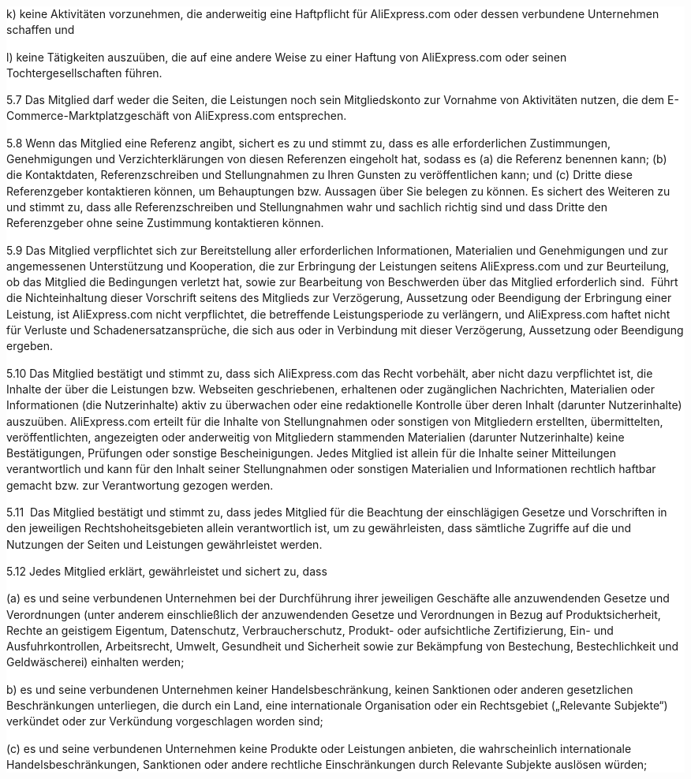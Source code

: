 k) keine Aktivitäten vorzunehmen, die anderweitig eine Haftpflicht für AliExpress.com oder dessen verbundene Unternehmen schaffen und

l) keine Tätigkeiten auszuüben, die auf eine andere Weise zu einer Haftung von AliExpress.com oder seinen Tochtergesellschaften führen.

5.7 Das Mitglied darf weder die Seiten, die Leistungen noch sein Mitgliedskonto zur Vornahme von Aktivitäten nutzen, die dem E-Commerce-Marktplatzgeschäft von AliExpress.com entsprechen.

5.8 Wenn das Mitglied eine Referenz angibt, sichert es zu und stimmt zu, dass es alle erforderlichen Zustimmungen, Genehmigungen und Verzichterklärungen von diesen Referenzen eingeholt hat, sodass es (a) die Referenz benennen kann; (b) die Kontaktdaten, Referenzschreiben und Stellungnahmen zu Ihren Gunsten zu veröffentlichen kann; und (c) Dritte diese Referenzgeber kontaktieren können, um Behauptungen bzw. Aussagen über Sie belegen zu können. Es sichert des Weiteren zu und stimmt zu, dass alle Referenzschreiben und Stellungnahmen wahr und sachlich richtig sind und dass Dritte den Referenzgeber ohne seine Zustimmung kontaktieren können.

5.9 Das Mitglied verpflichtet sich zur Bereitstellung aller erforderlichen Informationen, Materialien und Genehmigungen und zur angemessenen Unterstützung und Kooperation, die zur Erbringung der Leistungen seitens AliExpress.com und zur Beurteilung, ob das Mitglied die Bedingungen verletzt hat, sowie zur Bearbeitung von Beschwerden über das Mitglied erforderlich sind.  Führt die Nichteinhaltung dieser Vorschrift seitens des Mitglieds zur Verzögerung, Aussetzung oder Beendigung der Erbringung einer Leistung, ist AliExpress.com nicht verpflichtet, die betreffende Leistungsperiode zu verlängern, und AliExpress.com haftet nicht für Verluste und Schadenersatzansprüche, die sich aus oder in Verbindung mit dieser Verzögerung, Aussetzung oder Beendigung ergeben.

5.10 Das Mitglied bestätigt und stimmt zu, dass sich AliExpress.com das Recht vorbehält, aber nicht dazu verpflichtet ist, die Inhalte der über die Leistungen bzw. Webseiten geschriebenen, erhaltenen oder zugänglichen Nachrichten, Materialien oder Informationen (die Nutzerinhalte) aktiv zu überwachen oder eine redaktionelle Kontrolle über deren Inhalt (darunter Nutzerinhalte) auszuüben. AliExpress.com erteilt für die Inhalte von Stellungnahmen oder sonstigen von Mitgliedern erstellten, übermittelten, veröffentlichten, angezeigten oder anderweitig von Mitgliedern stammenden Materialien (darunter Nutzerinhalte) keine Bestätigungen, Prüfungen oder sonstige Bescheinigungen. Jedes Mitglied ist allein für die Inhalte seiner Mitteilungen verantwortlich und kann für den Inhalt seiner Stellungnahmen oder sonstigen Materialien und Informationen rechtlich haftbar gemacht bzw. zur Verantwortung gezogen werden.

5.11  Das Mitglied bestätigt und stimmt zu, dass jedes Mitglied für die Beachtung der einschlägigen Gesetze und Vorschriften in den jeweiligen Rechtshoheitsgebieten allein verantwortlich ist, um zu gewährleisten, dass sämtliche Zugriffe auf die und Nutzungen der Seiten und Leistungen gewährleistet werden.

5.12 Jedes Mitglied erklärt, gewährleistet und sichert zu, dass

(a) es und seine verbundenen Unternehmen bei der Durchführung ihrer jeweiligen Geschäfte alle anzuwendenden Gesetze und Verordnungen (unter anderem einschließlich der anzuwendenden Gesetze und Verordnungen in Bezug auf Produktsicherheit, Rechte an geistigem Eigentum, Datenschutz, Verbraucherschutz, Produkt- oder aufsichtliche Zertifizierung, Ein- und Ausfuhrkontrollen, Arbeitsrecht, Umwelt, Gesundheit und Sicherheit sowie zur Bekämpfung von Bestechung, Bestechlichkeit und Geldwäscherei) einhalten werden;

b) es und seine verbundenen Unternehmen keiner Handelsbeschränkung, keinen Sanktionen oder anderen gesetzlichen Beschränkungen unterliegen, die durch ein Land, eine internationale Organisation oder ein Rechtsgebiet („Relevante Subjekte“) verkündet oder zur Verkündung vorgeschlagen worden sind;

(c) es und seine verbundenen Unternehmen keine Produkte oder Leistungen anbieten, die wahrscheinlich internationale Handelsbeschränkungen, Sanktionen oder andere rechtliche Einschränkungen durch Relevante Subjekte auslösen würden;

